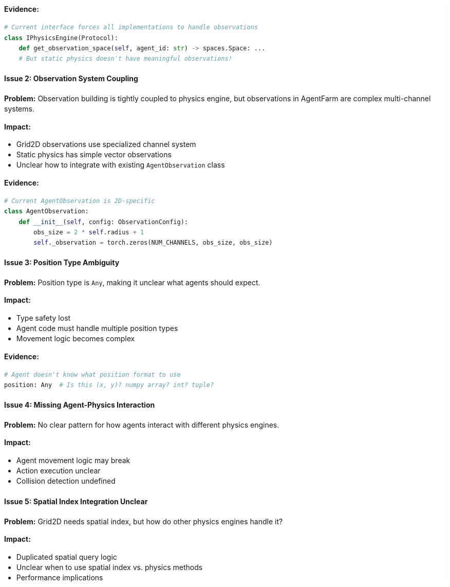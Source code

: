 **Evidence:**
```python
# Current interface forces all implementations to handle observations
class IPhysicsEngine(Protocol):
    def get_observation_space(self, agent_id: str) -> spaces.Space: ...
    # But static physics doesn't have meaningful observations!
```

#### Issue 2: Observation System Coupling

**Problem:** Observation building is tightly coupled to physics engine, but observations in AgentFarm are complex multi-channel systems.

**Impact:**
- Grid2D observations use specialized channel system
- Static physics has simple vector observations
- Unclear how to integrate with existing `AgentObservation` class

**Evidence:**
```python
# Current AgentObservation is 2D-specific
class AgentObservation:
    def __init__(self, config: ObservationConfig):
        obs_size = 2 * self.radius + 1
        self._observation = torch.zeros(NUM_CHANNELS, obs_size, obs_size)
```

#### Issue 3: Position Type Ambiguity

**Problem:** Position type is `Any`, making it unclear what agents should expect.

**Impact:**
- Type safety lost
- Agent code must handle multiple position types
- Movement logic becomes complex

**Evidence:**
```python
# Agent doesn't know what position format to use
position: Any  # Is this (x, y)? numpy array? int? tuple?
```

#### Issue 4: Missing Agent-Physics Interaction

**Problem:** No clear pattern for how agents interact with different physics engines.

**Impact:**
- Agent movement logic may break
- Action execution unclear
- Collision detection undefined

#### Issue 5: Spatial Index Integration Unclear

**Problem:** Grid2D needs spatial index, but how do other physics engines handle it?

**Impact:**
- Duplicated spatial query logic
- Unclear when to use spatial index vs. physics methods
- Performance implications
